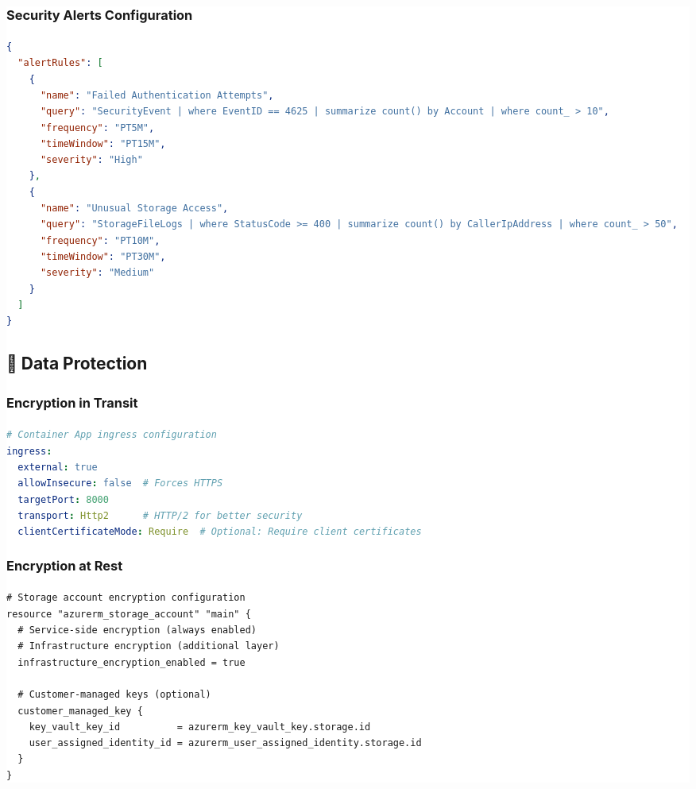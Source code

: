 ### Security Alerts Configuration
```json
{
  "alertRules": [
    {
      "name": "Failed Authentication Attempts",
      "query": "SecurityEvent | where EventID == 4625 | summarize count() by Account | where count_ > 10",
      "frequency": "PT5M",
      "timeWindow": "PT15M",
      "severity": "High"
    },
    {
      "name": "Unusual Storage Access",
      "query": "StorageFileLogs | where StatusCode >= 400 | summarize count() by CallerIpAddress | where count_ > 50",
      "frequency": "PT10M",
      "timeWindow": "PT30M",
      "severity": "Medium"
    }
  ]
}
```

## 🔐 Data Protection

### Encryption in Transit
```yaml
# Container App ingress configuration
ingress:
  external: true
  allowInsecure: false  # Forces HTTPS
  targetPort: 8000
  transport: Http2      # HTTP/2 for better security
  clientCertificateMode: Require  # Optional: Require client certificates
```

### Encryption at Rest
```hcl
# Storage account encryption configuration
resource "azurerm_storage_account" "main" {
  # Service-side encryption (always enabled)
  # Infrastructure encryption (additional layer)
  infrastructure_encryption_enabled = true
  
  # Customer-managed keys (optional)
  customer_managed_key {
    key_vault_key_id          = azurerm_key_vault_key.storage.id
    user_assigned_identity_id = azurerm_user_assigned_identity.storage.id
  }
}
```
